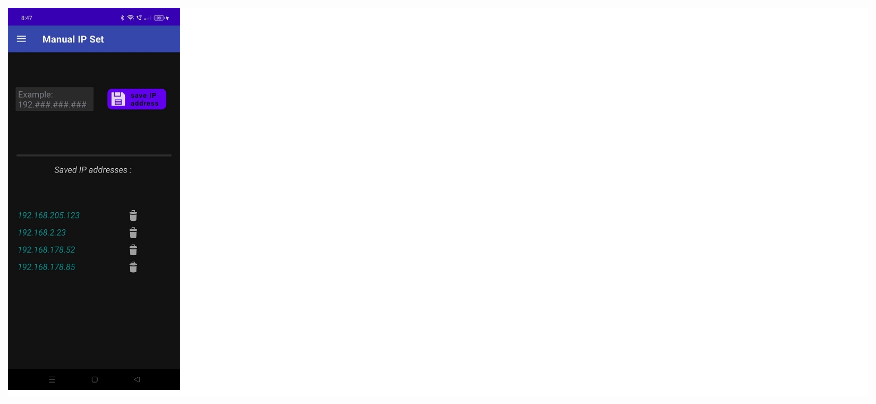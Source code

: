   <img alt="Set location manually" src="images/Screenshot_2024-06-19-20-47-53-19_d7497832427b98b404057b05916f494c.jpg" width="20%">
&nbsp; &nbsp; &nbsp; &nbsp;